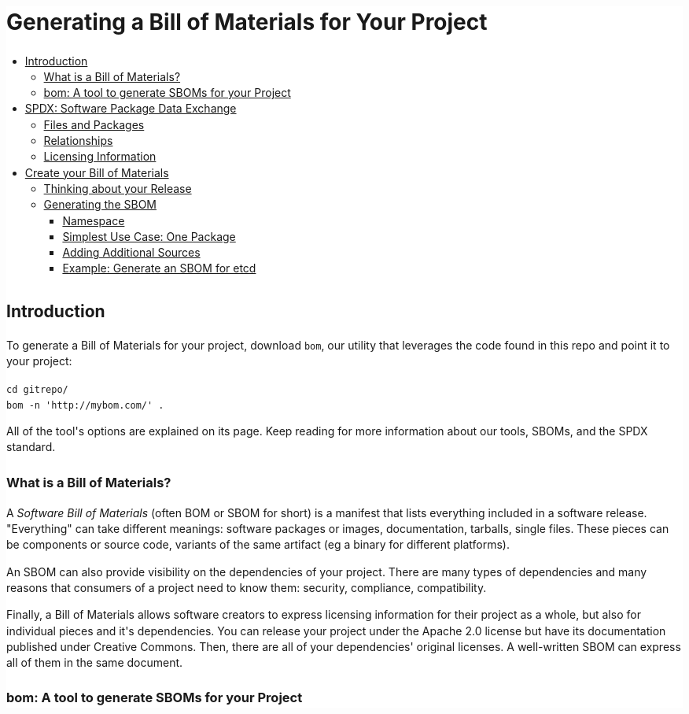 # Generating a Bill of Materials for Your Project

 
- [Introduction](#introduction)
  - [What is a Bill of Materials?](#what-is-a-bill-of-materials)
  - [bom: A tool to generate SBOMs for your Project](#bom-a-tool-to-generate-sboms-for-your-project)
- [SPDX: Software Package Data Exchange](#spdx-software-package-data-exchange)
  - [Files and Packages](#files-and-packages)
  - [Relationships](#relationships)
  - [Licensing Information](#licensing-information)
- [Create your Bill of Materials](#create-your-bill-of-materials)
  - [Thinking about your Release](#thinking-about-your-release)
  - [Generating the SBOM](#generating-the-sbom)
    - [Namespace](#namespace)
    - [Simplest Use Case: One Package](#simplest-use-case-one-package)
    - [Adding Additional Sources](#adding-additional-sources)
    - [Example: Generate an SBOM for etcd](#example-generate-an-sbom-for-etcd)


## Introduction

To generate a Bill of Materials for your project, download `bom`, our utility 
that leverages the code found in this repo and point it to your project:

```
cd gitrepo/
bom -n 'http://mybom.com/' . 
```

All of the tool's options are explained on its page. Keep reading
for more information about our tools, SBOMs, and the SPDX standard. 

### What is a Bill of Materials?

A _Software Bill of Materials_ (often BOM or SBOM for short) is a
manifest that lists everything included in a software release.
"Everything" can take different meanings: software packages or images,
documentation, tarballs, single files. These pieces can be components
or source code, variants of the same artifact (eg a binary for different
platforms).

An SBOM can also provide visibility on the dependencies of your project.
There are many types of dependencies and many reasons that consumers of
a project need to know them: security, compliance, compatibility.

Finally, a Bill of Materials allows software creators to express licensing
information for their project as a whole, but also for individual pieces
and it's dependencies. You can release your project under the Apache 2.0
license but have its documentation published under Creative Commons. Then,
there are all of your dependencies' original licenses. A well-written
SBOM can express all of them in the same document. 

### bom: A tool to generate SBOMs for your Project
